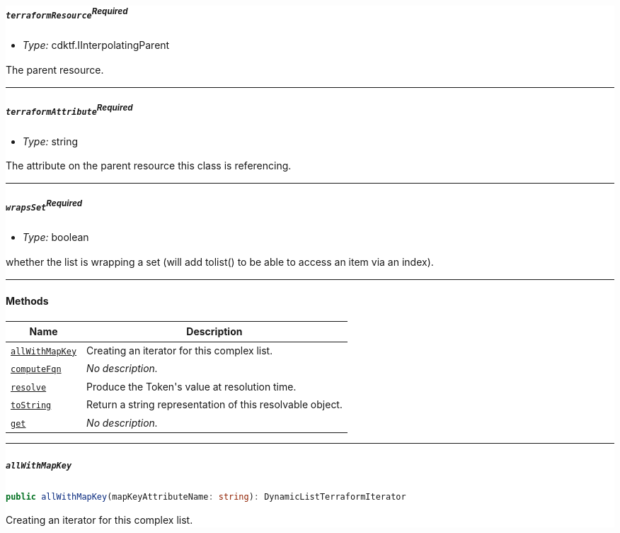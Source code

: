 
##### `terraformResource`<sup>Required</sup> <a name="terraformResource" id="@cdktf/provider-azurerm.virtualHubRouteTable.VirtualHubRouteTableRouteList.Initializer.parameter.terraformResource"></a>

- *Type:* cdktf.IInterpolatingParent

The parent resource.

---

##### `terraformAttribute`<sup>Required</sup> <a name="terraformAttribute" id="@cdktf/provider-azurerm.virtualHubRouteTable.VirtualHubRouteTableRouteList.Initializer.parameter.terraformAttribute"></a>

- *Type:* string

The attribute on the parent resource this class is referencing.

---

##### `wrapsSet`<sup>Required</sup> <a name="wrapsSet" id="@cdktf/provider-azurerm.virtualHubRouteTable.VirtualHubRouteTableRouteList.Initializer.parameter.wrapsSet"></a>

- *Type:* boolean

whether the list is wrapping a set (will add tolist() to be able to access an item via an index).

---

#### Methods <a name="Methods" id="Methods"></a>

| **Name** | **Description** |
| --- | --- |
| <code><a href="#@cdktf/provider-azurerm.virtualHubRouteTable.VirtualHubRouteTableRouteList.allWithMapKey">allWithMapKey</a></code> | Creating an iterator for this complex list. |
| <code><a href="#@cdktf/provider-azurerm.virtualHubRouteTable.VirtualHubRouteTableRouteList.computeFqn">computeFqn</a></code> | *No description.* |
| <code><a href="#@cdktf/provider-azurerm.virtualHubRouteTable.VirtualHubRouteTableRouteList.resolve">resolve</a></code> | Produce the Token's value at resolution time. |
| <code><a href="#@cdktf/provider-azurerm.virtualHubRouteTable.VirtualHubRouteTableRouteList.toString">toString</a></code> | Return a string representation of this resolvable object. |
| <code><a href="#@cdktf/provider-azurerm.virtualHubRouteTable.VirtualHubRouteTableRouteList.get">get</a></code> | *No description.* |

---

##### `allWithMapKey` <a name="allWithMapKey" id="@cdktf/provider-azurerm.virtualHubRouteTable.VirtualHubRouteTableRouteList.allWithMapKey"></a>

```typescript
public allWithMapKey(mapKeyAttributeName: string): DynamicListTerraformIterator
```

Creating an iterator for this complex list.
